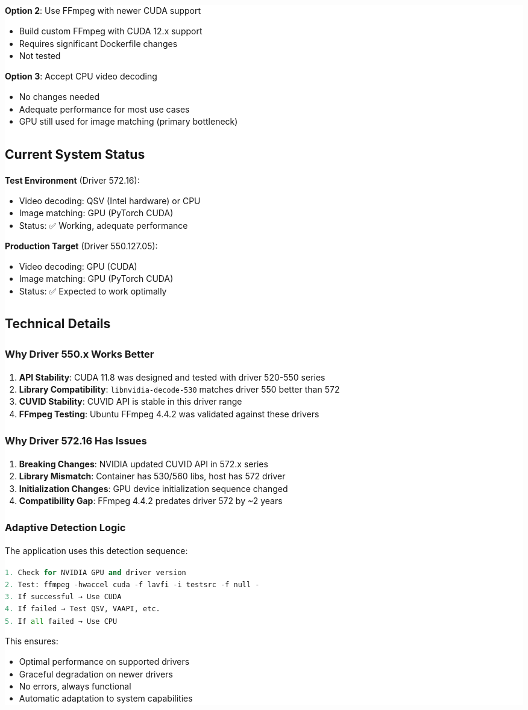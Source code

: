 **Option 2**: Use FFmpeg with newer CUDA support
- Build custom FFmpeg with CUDA 12.x support
- Requires significant Dockerfile changes
- Not tested

**Option 3**: Accept CPU video decoding
- No changes needed
- Adequate performance for most use cases
- GPU still used for image matching (primary bottleneck)

## Current System Status

**Test Environment** (Driver 572.16):
- Video decoding: QSV (Intel hardware) or CPU
- Image matching: GPU (PyTorch CUDA)
- Status: ✅ Working, adequate performance

**Production Target** (Driver 550.127.05):
- Video decoding: GPU (CUDA)
- Image matching: GPU (PyTorch CUDA)
- Status: ✅ Expected to work optimally

## Technical Details

### Why Driver 550.x Works Better

1. **API Stability**: CUDA 11.8 was designed and tested with driver 520-550 series
2. **Library Compatibility**: `libnvidia-decode-530` matches driver 550 better than 572
3. **CUVID Stability**: CUVID API is stable in this driver range
4. **FFmpeg Testing**: Ubuntu FFmpeg 4.4.2 was validated against these drivers

### Why Driver 572.16 Has Issues

1. **Breaking Changes**: NVIDIA updated CUVID API in 572.x series
2. **Library Mismatch**: Container has 530/560 libs, host has 572 driver
3. **Initialization Changes**: GPU device initialization sequence changed
4. **Compatibility Gap**: FFmpeg 4.4.2 predates driver 572 by ~2 years

### Adaptive Detection Logic

The application uses this detection sequence:

```python
1. Check for NVIDIA GPU and driver version
2. Test: ffmpeg -hwaccel cuda -f lavfi -i testsrc -f null -
3. If successful → Use CUDA
4. If failed → Test QSV, VAAPI, etc.
5. If all failed → Use CPU
```

This ensures:
- Optimal performance on supported drivers
- Graceful degradation on newer drivers
- No errors, always functional
- Automatic adaptation to system capabilities
